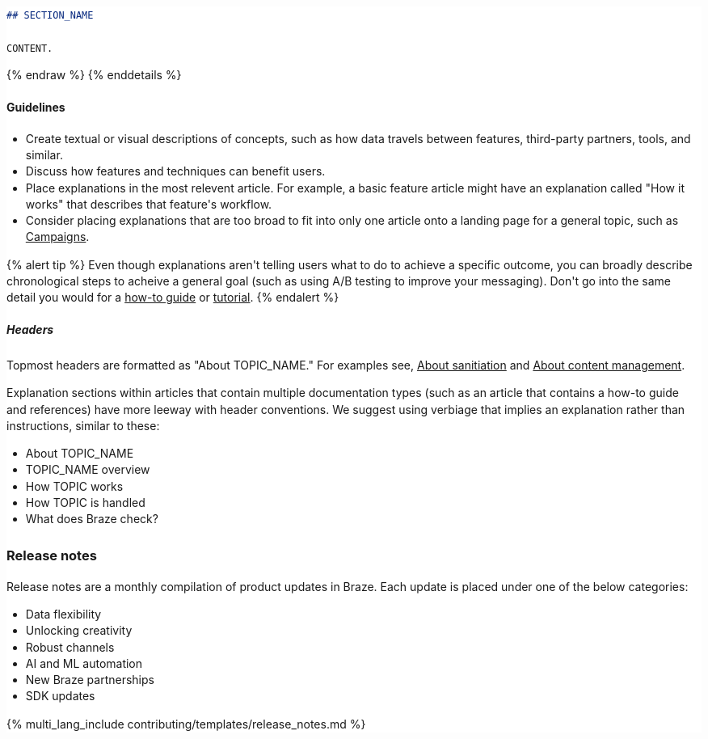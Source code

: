 ```markdown
## SECTION_NAME

CONTENT.
```
{% endraw %}
{% enddetails %}

#### Guidelines

- Create textual or visual descriptions of concepts, such as how data travels between features, third-party partners, tools, and similar.
- Discuss how features and techniques can benefit users.
- Place explanations in the most relevent article. For example, a basic feature article might have an explanation called "How it works" that describes that feature's workflow. 
- Consider placing explanations that are too broad to fit into only one article onto a landing page for a general topic, such as [Campaigns]({{site.baseurl}}/user_guide/engagement_tools/campaigns).

{% alert tip %}
Even though explanations aren't telling users what to do to achieve a specific outcome, you can broadly describe chronological steps to acheive a general goal (such as using A/B testing to improve your messaging). Don't go into the same detail you would for a [how-to guide](#how-to-guides) or [tutorial](#tutorials).
{% endalert %}

##### Headers

Topmost headers are formatted as "About TOPIC_NAME." For examples see, [About sanitiation]({{site.baseurl}}/user_guide/message_building_by_channel/email/best_practices/sanitization#about-sanitization) and [About content management]({{site.baseurl}}/contributing/content_management).

Explanation sections within articles that contain multiple documentation types (such as an article that contains a how-to guide and references) have more leeway with header conventions. We suggest using verbiage that implies an explanation rather than instructions, similar to these:

- About TOPIC_NAME
- TOPIC_NAME overview
- How TOPIC works
- How TOPIC is handled
- What does Braze check?

### Release notes

Release notes are a monthly compilation of product updates in Braze. Each update is placed under one of the below categories:

- Data flexibility
- Unlocking creativity
- Robust channels
- AI and ML automation
- New Braze partnerships
- SDK updates

{% multi_lang_include contributing/templates/release_notes.md %}
